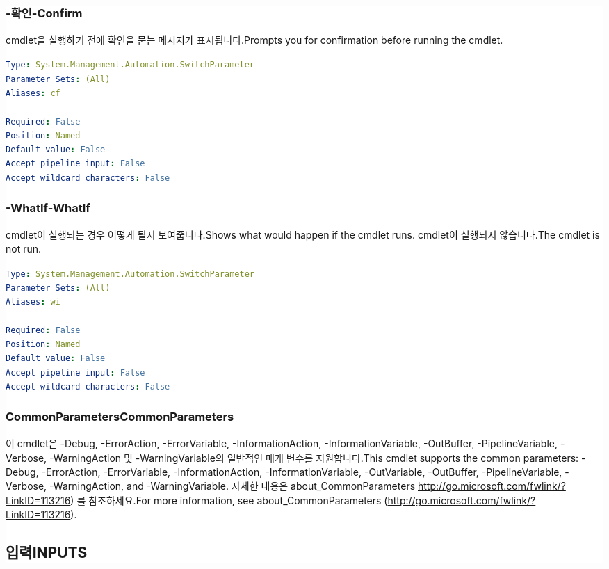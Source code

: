 ### <span data-ttu-id="4102a-153">-확인</span><span class="sxs-lookup"><span data-stu-id="4102a-153">-Confirm</span></span>
<span data-ttu-id="4102a-154">cmdlet을 실행하기 전에 확인을 묻는 메시지가 표시됩니다.</span><span class="sxs-lookup"><span data-stu-id="4102a-154">Prompts you for confirmation before running the cmdlet.</span></span>

```yaml
Type: System.Management.Automation.SwitchParameter
Parameter Sets: (All)
Aliases: cf

Required: False
Position: Named
Default value: False
Accept pipeline input: False
Accept wildcard characters: False
```

### <span data-ttu-id="4102a-155">-WhatIf</span><span class="sxs-lookup"><span data-stu-id="4102a-155">-WhatIf</span></span>
<span data-ttu-id="4102a-156">cmdlet이 실행되는 경우 어떻게 될지 보여줍니다.</span><span class="sxs-lookup"><span data-stu-id="4102a-156">Shows what would happen if the cmdlet runs.</span></span>
<span data-ttu-id="4102a-157">cmdlet이 실행되지 않습니다.</span><span class="sxs-lookup"><span data-stu-id="4102a-157">The cmdlet is not run.</span></span>

```yaml
Type: System.Management.Automation.SwitchParameter
Parameter Sets: (All)
Aliases: wi

Required: False
Position: Named
Default value: False
Accept pipeline input: False
Accept wildcard characters: False
```

### <span data-ttu-id="4102a-158">CommonParameters</span><span class="sxs-lookup"><span data-stu-id="4102a-158">CommonParameters</span></span>
<span data-ttu-id="4102a-159">이 cmdlet은 -Debug, -ErrorAction, -ErrorVariable, -InformationAction, -InformationVariable, -OutBuffer, -PipelineVariable, -Verbose, -WarningAction 및 -WarningVariable의 일반적인 매개 변수를 지원합니다.</span><span class="sxs-lookup"><span data-stu-id="4102a-159">This cmdlet supports the common parameters: -Debug, -ErrorAction, -ErrorVariable, -InformationAction, -InformationVariable, -OutVariable, -OutBuffer, -PipelineVariable, -Verbose, -WarningAction, and -WarningVariable.</span></span> <span data-ttu-id="4102a-160">자세한 내용은 about_CommonParameters http://go.microsoft.com/fwlink/?LinkID=113216) 를 참조하세요.</span><span class="sxs-lookup"><span data-stu-id="4102a-160">For more information, see about_CommonParameters (http://go.microsoft.com/fwlink/?LinkID=113216).</span></span>

## <span data-ttu-id="4102a-161">입력</span><span class="sxs-lookup"><span data-stu-id="4102a-161">INPUTS</span></span>
